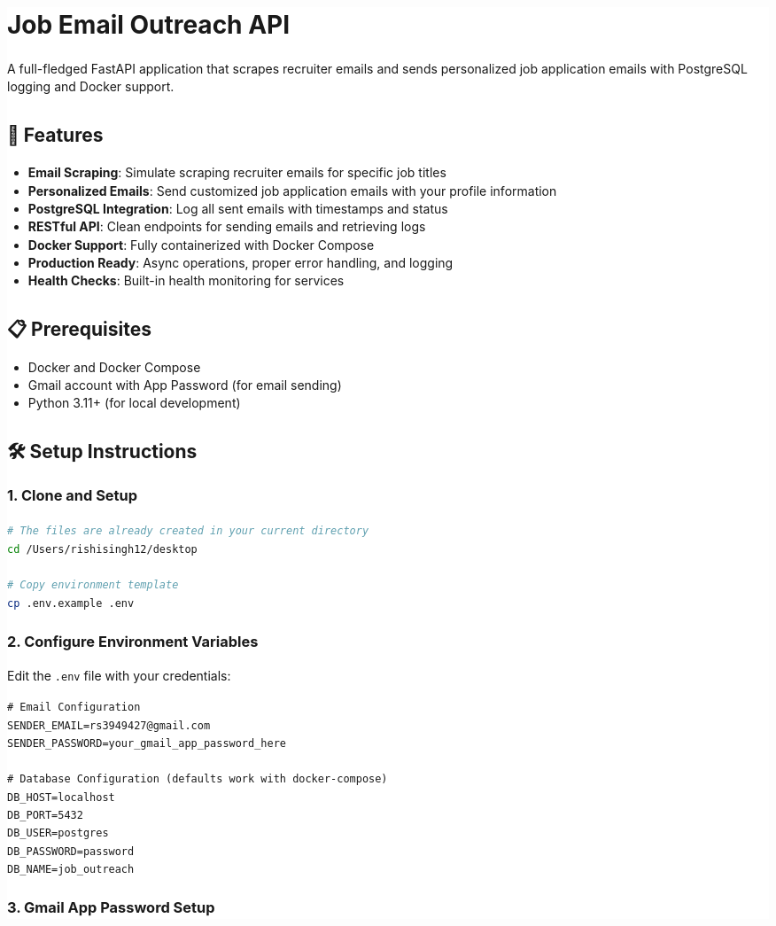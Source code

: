 # Job Email Outreach API

A full-fledged FastAPI application that scrapes recruiter emails and sends personalized job application emails with PostgreSQL logging and Docker support.

## 🚀 Features

- **Email Scraping**: Simulate scraping recruiter emails for specific job titles
- **Personalized Emails**: Send customized job application emails with your profile information
- **PostgreSQL Integration**: Log all sent emails with timestamps and status
- **RESTful API**: Clean endpoints for sending emails and retrieving logs
- **Docker Support**: Fully containerized with Docker Compose
- **Production Ready**: Async operations, proper error handling, and logging
- **Health Checks**: Built-in health monitoring for services

## 📋 Prerequisites

- Docker and Docker Compose
- Gmail account with App Password (for email sending)
- Python 3.11+ (for local development)

## 🛠️ Setup Instructions

### 1. Clone and Setup

```bash
# The files are already created in your current directory
cd /Users/rishisingh12/desktop

# Copy environment template
cp .env.example .env
```

### 2. Configure Environment Variables

Edit the `.env` file with your credentials:

```env
# Email Configuration
SENDER_EMAIL=rs3949427@gmail.com
SENDER_PASSWORD=your_gmail_app_password_here

# Database Configuration (defaults work with docker-compose)
DB_HOST=localhost
DB_PORT=5432
DB_USER=postgres
DB_PASSWORD=password
DB_NAME=job_outreach
```

### 3. Gmail App Password Setup

